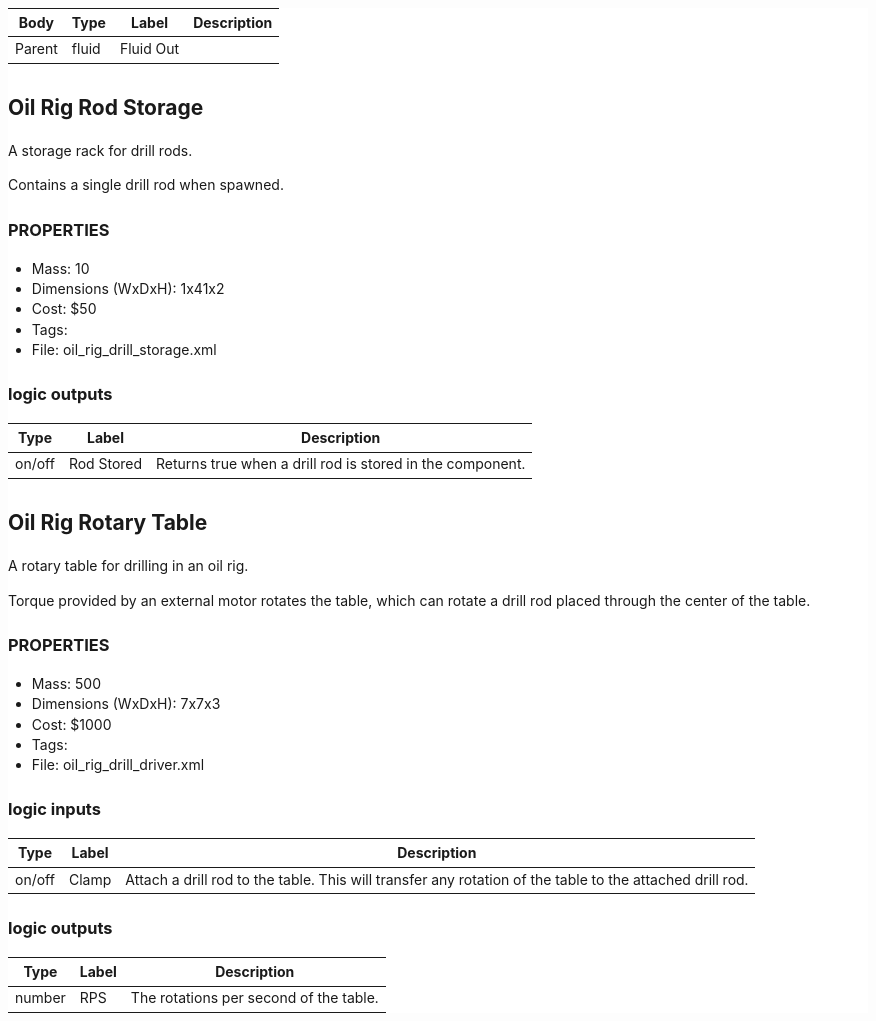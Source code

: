 | Body | Type | Label | Description |
| --- | --- | --- | --- |
| Parent | fluid | Fluid Out |  |

## Oil Rig Rod Storage

A storage rack for drill rods.

Contains a single drill rod when spawned.

### PROPERTIES

- Mass: 10
- Dimensions (WxDxH): 1x41x2
- Cost: $50
- Tags: 
- File: oil_rig_drill_storage.xml

### logic outputs

| Type | Label | Description |
| --- | --- | --- |
| on/off | Rod Stored | Returns true when a drill rod is stored in the component. |

## Oil Rig Rotary Table

A rotary table for drilling in an oil rig.

Torque provided by an external motor rotates the table, which can rotate a drill rod placed through the center of the table.

### PROPERTIES

- Mass: 500
- Dimensions (WxDxH): 7x7x3
- Cost: $1000
- Tags: 
- File: oil_rig_drill_driver.xml

### logic inputs

| Type | Label | Description |
| --- | --- | --- |
| on/off | Clamp | Attach a drill rod to the table. This will transfer any rotation of the table to the attached drill rod. |

### logic outputs

| Type | Label | Description |
| --- | --- | --- |
| number | RPS | The rotations per second of the table. |

